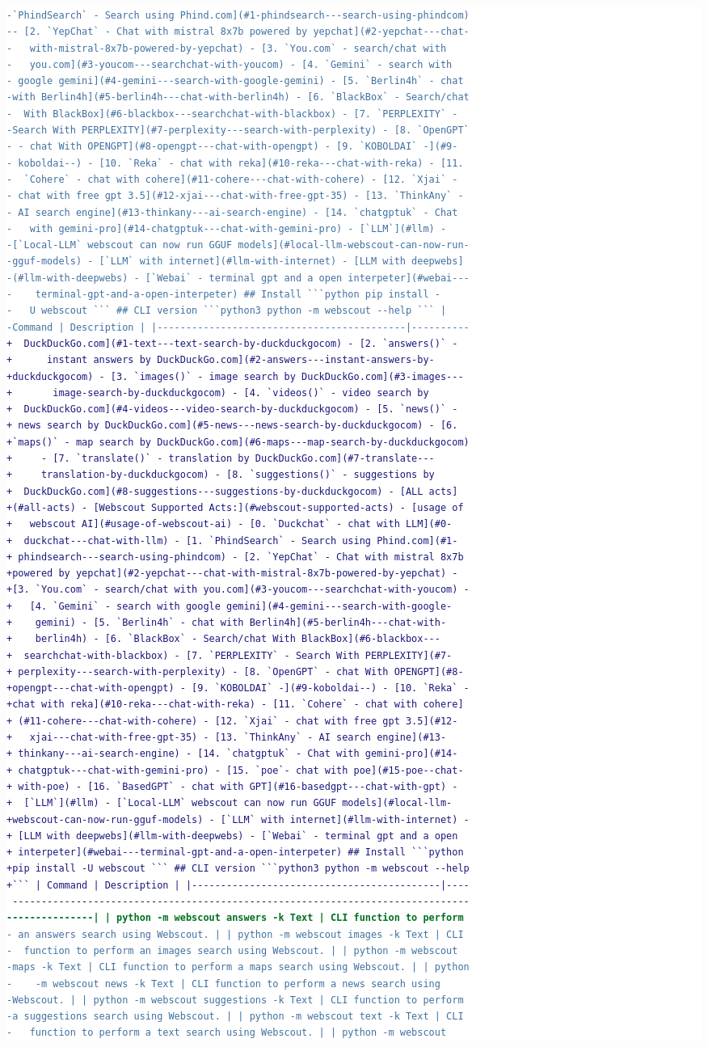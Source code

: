```diff
-`PhindSearch` - Search using Phind.com](#1-phindsearch---search-using-phindcom)
-- [2. `YepChat` - Chat with mistral 8x7b powered by yepchat](#2-yepchat---chat-
-   with-mistral-8x7b-powered-by-yepchat) - [3. `You.com` - search/chat with
-   you.com](#3-youcom---searchchat-with-youcom) - [4. `Gemini` - search with
- google gemini](#4-gemini---search-with-google-gemini) - [5. `Berlin4h` - chat
-with Berlin4h](#5-berlin4h---chat-with-berlin4h) - [6. `BlackBox` - Search/chat
-  With BlackBox](#6-blackbox---searchchat-with-blackbox) - [7. `PERPLEXITY` -
-Search With PERPLEXITY](#7-perplexity---search-with-perplexity) - [8. `OpenGPT`
- - chat With OPENGPT](#8-opengpt---chat-with-opengpt) - [9. `KOBOLDAI` -](#9-
- koboldai--) - [10. `Reka` - chat with reka](#10-reka---chat-with-reka) - [11.
-  `Cohere` - chat with cohere](#11-cohere---chat-with-cohere) - [12. `Xjai` -
- chat with free gpt 3.5](#12-xjai---chat-with-free-gpt-35) - [13. `ThinkAny` -
- AI search engine](#13-thinkany---ai-search-engine) - [14. `chatgptuk` - Chat
-   with gemini-pro](#14-chatgptuk---chat-with-gemini-pro) - [`LLM`](#llm) -
-[`Local-LLM` webscout can now run GGUF models](#local-llm-webscout-can-now-run-
-gguf-models) - [`LLM` with internet](#llm-with-internet) - [LLM with deepwebs]
-(#llm-with-deepwebs) - [`Webai` - terminal gpt and a open interpeter](#webai---
-    terminal-gpt-and-a-open-interpeter) ## Install ```python pip install -
-   U webscout ``` ## CLI version ```python3 python -m webscout --help ``` |
-Command | Description | |-------------------------------------------|----------
+  DuckDuckGo.com](#1-text---text-search-by-duckduckgocom) - [2. `answers()` -
+      instant answers by DuckDuckGo.com](#2-answers---instant-answers-by-
+duckduckgocom) - [3. `images()` - image search by DuckDuckGo.com](#3-images---
+       image-search-by-duckduckgocom) - [4. `videos()` - video search by
+  DuckDuckGo.com](#4-videos---video-search-by-duckduckgocom) - [5. `news()` -
+ news search by DuckDuckGo.com](#5-news---news-search-by-duckduckgocom) - [6.
+`maps()` - map search by DuckDuckGo.com](#6-maps---map-search-by-duckduckgocom)
+     - [7. `translate()` - translation by DuckDuckGo.com](#7-translate---
+     translation-by-duckduckgocom) - [8. `suggestions()` - suggestions by
+  DuckDuckGo.com](#8-suggestions---suggestions-by-duckduckgocom) - [ALL acts]
+(#all-acts) - [Webscout Supported Acts:](#webscout-supported-acts) - [usage of
+   webscout AI](#usage-of-webscout-ai) - [0. `Duckchat` - chat with LLM](#0-
+  duckchat---chat-with-llm) - [1. `PhindSearch` - Search using Phind.com](#1-
+ phindsearch---search-using-phindcom) - [2. `YepChat` - Chat with mistral 8x7b
+powered by yepchat](#2-yepchat---chat-with-mistral-8x7b-powered-by-yepchat) -
+[3. `You.com` - search/chat with you.com](#3-youcom---searchchat-with-youcom) -
+   [4. `Gemini` - search with google gemini](#4-gemini---search-with-google-
+    gemini) - [5. `Berlin4h` - chat with Berlin4h](#5-berlin4h---chat-with-
+    berlin4h) - [6. `BlackBox` - Search/chat With BlackBox](#6-blackbox---
+  searchchat-with-blackbox) - [7. `PERPLEXITY` - Search With PERPLEXITY](#7-
+ perplexity---search-with-perplexity) - [8. `OpenGPT` - chat With OPENGPT](#8-
+opengpt---chat-with-opengpt) - [9. `KOBOLDAI` -](#9-koboldai--) - [10. `Reka` -
+chat with reka](#10-reka---chat-with-reka) - [11. `Cohere` - chat with cohere]
+ (#11-cohere---chat-with-cohere) - [12. `Xjai` - chat with free gpt 3.5](#12-
+   xjai---chat-with-free-gpt-35) - [13. `ThinkAny` - AI search engine](#13-
+ thinkany---ai-search-engine) - [14. `chatgptuk` - Chat with gemini-pro](#14-
+ chatgptuk---chat-with-gemini-pro) - [15. `poe`- chat with poe](#15-poe--chat-
+ with-poe) - [16. `BasedGPT` - chat with GPT](#16-basedgpt---chat-with-gpt) -
+  [`LLM`](#llm) - [`Local-LLM` webscout can now run GGUF models](#local-llm-
+webscout-can-now-run-gguf-models) - [`LLM` with internet](#llm-with-internet) -
+ [LLM with deepwebs](#llm-with-deepwebs) - [`Webai` - terminal gpt and a open
+ interpeter](#webai---terminal-gpt-and-a-open-interpeter) ## Install ```python
+pip install -U webscout ``` ## CLI version ```python3 python -m webscout --help
+``` | Command | Description | |-------------------------------------------|----
 -------------------------------------------------------------------------------
---------------| | python -m webscout answers -k Text | CLI function to perform
- an answers search using Webscout. | | python -m webscout images -k Text | CLI
-  function to perform an images search using Webscout. | | python -m webscout
-maps -k Text | CLI function to perform a maps search using Webscout. | | python
-    -m webscout news -k Text | CLI function to perform a news search using
-Webscout. | | python -m webscout suggestions -k Text | CLI function to perform
-a suggestions search using Webscout. | | python -m webscout text -k Text | CLI
-   function to perform a text search using Webscout. | | python -m webscout
```
